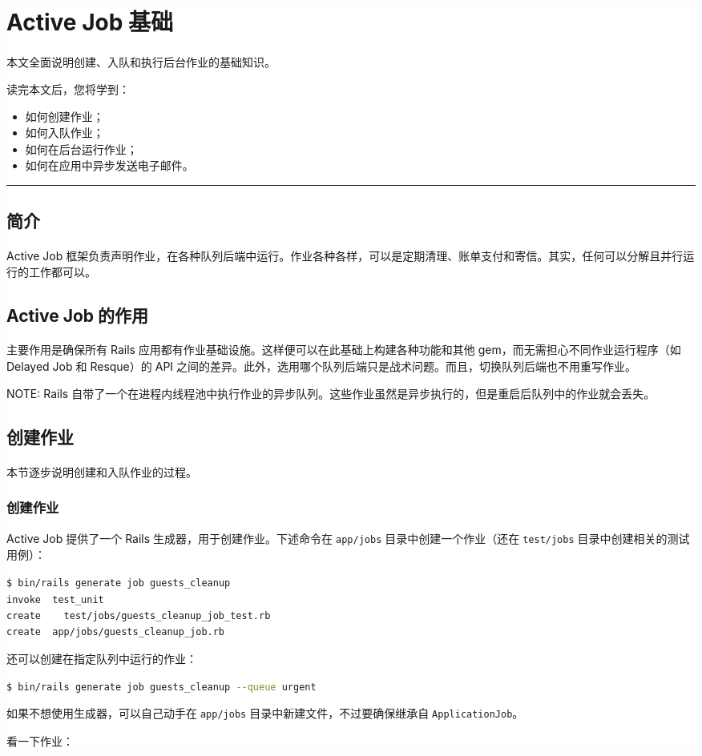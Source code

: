 # Active Job 基础

本文全面说明创建、入队和执行后台作业的基础知识。

读完本文后，您将学到：

*   如何创建作业；
*   如何入队作业；
*   如何在后台运行作业；
*   如何在应用中异步发送电子邮件。

-----------------------------------------------------------------------------

<a class="anchor" id="introduction"></a>

## 简介

Active Job 框架负责声明作业，在各种队列后端中运行。作业各种各样，可以是定期清理、账单支付和寄信。其实，任何可以分解且并行运行的工作都可以。

<a class="anchor" id="the-purpose-of-active-job"></a>

## Active Job 的作用

主要作用是确保所有 Rails 应用都有作业基础设施。这样便可以在此基础上构建各种功能和其他 gem，而无需担心不同作业运行程序（如 Delayed Job 和 Resque）的 API 之间的差异。此外，选用哪个队列后端只是战术问题。而且，切换队列后端也不用重写作业。

NOTE: Rails 自带了一个在进程内线程池中执行作业的异步队列。这些作业虽然是异步执行的，但是重启后队列中的作业就会丢失。

<a class="anchor" id="creating-a-job"></a>

## 创建作业

本节逐步说明创建和入队作业的过程。

<a class="anchor" id="create-the-job"></a>

### 创建作业

Active Job 提供了一个 Rails 生成器，用于创建作业。下述命令在 `app/jobs` 目录中创建一个作业（还在 `test/jobs` 目录中创建相关的测试用例）：

```sh
$ bin/rails generate job guests_cleanup
invoke  test_unit
create    test/jobs/guests_cleanup_job_test.rb
create  app/jobs/guests_cleanup_job.rb
```

还可以创建在指定队列中运行的作业：

```sh
$ bin/rails generate job guests_cleanup --queue urgent
```

如果不想使用生成器，可以自己动手在 `app/jobs` 目录中新建文件，不过要确保继承自 `ApplicationJob`。

看一下作业：
